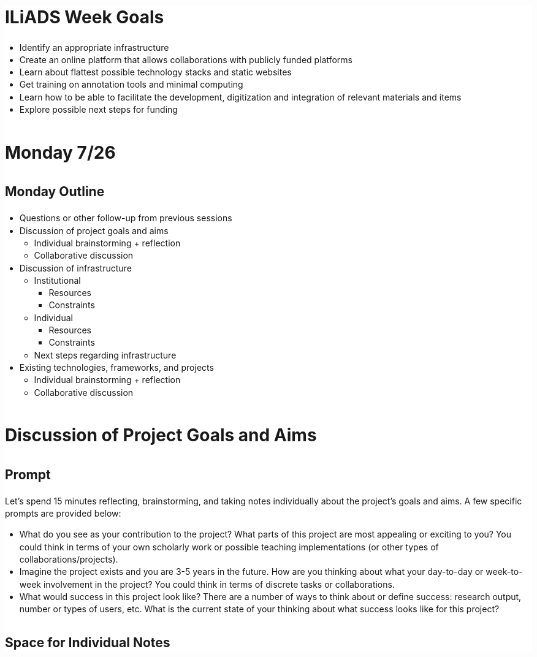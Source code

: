 # ILiADS Week Goals
- Identify an appropriate infrastructure
- Create an online platform that allows collaborations with publicly funded platforms
- Learn about flattest possible technology stacks and static websites
- Get training on annotation tools and minimal computing
- Learn how to be able to facilitate the development, digitization and integration of relevant materials and items
- Explore possible next steps for funding

# Monday 7/26

## Monday Outline
- Questions or other follow-up from previous sessions
- Discussion of project goals and aims
  * Individual brainstorming + reflection
  * Collaborative discussion
- Discussion of infrastructure
  * Institutional 
    * Resources
    * Constraints
   * Individual
     * Resources
     * Constraints
   * Next steps regarding infrastructure
- Existing technologies, frameworks, and projects
  * Individual brainstorming + reflection
  * Collaborative discussion

# Discussion of Project Goals and Aims

## Prompt

Let’s spend 15 minutes reflecting, brainstorming, and taking notes individually about the project’s goals and aims. A few specific prompts are provided below:
- What do you see as your contribution to the project? What parts of this project are most appealing or exciting to you? You could think in terms of your own scholarly work or possible teaching implementations (or other types of collaborations/projects).
- Imagine the project exists and you are 3-5 years in the future. How are you thinking about what your day-to-day or week-to-week involvement in the project? You could think in terms of discrete tasks or collaborations. 
- What would success in this project look like? There are a number of ways to think about or define success: research output, number or types of users, etc. What is the current state of your thinking about what success looks like for this project?

## Space for Individual Notes

